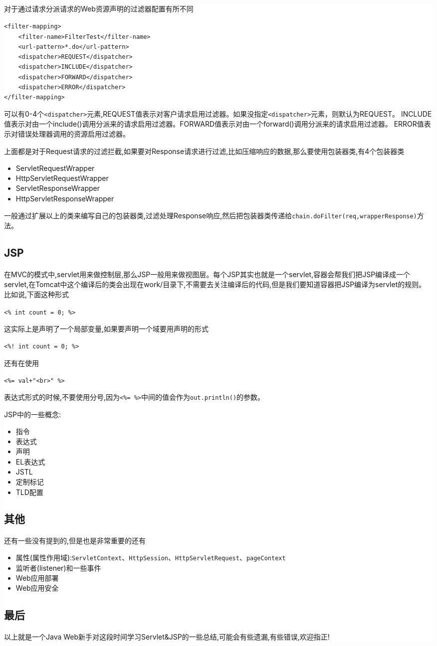 对于通过请求分派请求的Web资源声明的过滤器配置有所不同
```
<filter-mapping>
    <filter-name>FilterTest</filter-name>
    <url-pattern>*.do</url-pattern>
    <dispatcher>REQUEST</dispatcher>
    <dispatcher>INCLUDE</dispatcher>
    <dispatcher>FORWARD</dispatcher>
    <dispatcher>ERROR</dispatcher>
</filter-mapping>
```
可以有0-4个``<dispatcher>``元素,REQUEST值表示对客户请求启用过滤器。如果没指定``<dispatcher>``元素，则默认为REQUEST。
INCLUDE值表示对由一个include()调用分派来的请求启用过滤器。FORWARD值表示对由一个forward()调用分派来的请求启用过滤器。
ERROR值表示对错误处理器调用的资源启用过滤器。

上面都是对于Request请求的过滤拦截,如果要对Response请求进行过滤,比如压缩响应的数据,那么要使用包装器类,有4个包装器类

+ ServletRequestWrapper
+ HttpServletRequestWrapper
+ ServletResponseWrapper
+ HttpServletResponseWrapper

一般通过扩展以上的类来编写自己的包装器类,过滤处理Response响应,然后把包装器类传递给``chain.doFilter(req,wrapperResponse)``方法。

## JSP

在MVC的模式中,servlet用来做控制层,那么JSP一般用来做视图层。每个JSP其实也就是一个servlet,容器会帮我们把JSP编译成一个
servlet,在Tomcat中这个编译后的类会出现在work/目录下,不需要去关注编译后的代码,但是我们要知道容器把JSP编译为servlet的规则。
比如说,下面这种形式
```
<% int count = 0; %>
```
这实际上是声明了一个局部变量,如果要声明一个域要用声明的形式
```
<%! int count = 0; %>
```
还有在使用
```
<%= val+"<br>" %>
```
表达式形式的时候,不要使用分号,因为``<%= %>``中间的值会作为``out.println()``的参数。

JSP中的一些概念:

+ 指令
+ 表达式
+ 声明
+ EL表达式
+ JSTL
+ 定制标记
+ TLD配置

## 其他

还有一些没有提到的,但是也是非常重要的还有

+ 属性(属性作用域):``ServletContext``、``HttpSession``、``HttpServletRequest``、``pageContext``
+ 监听者(listener)和一些事件
+ Web应用部署
+ Web应用安全

## 最后

以上就是一个Java Web新手对这段时间学习Servlet&JSP的一些总结,可能会有些遗漏,有些错误,欢迎指正!